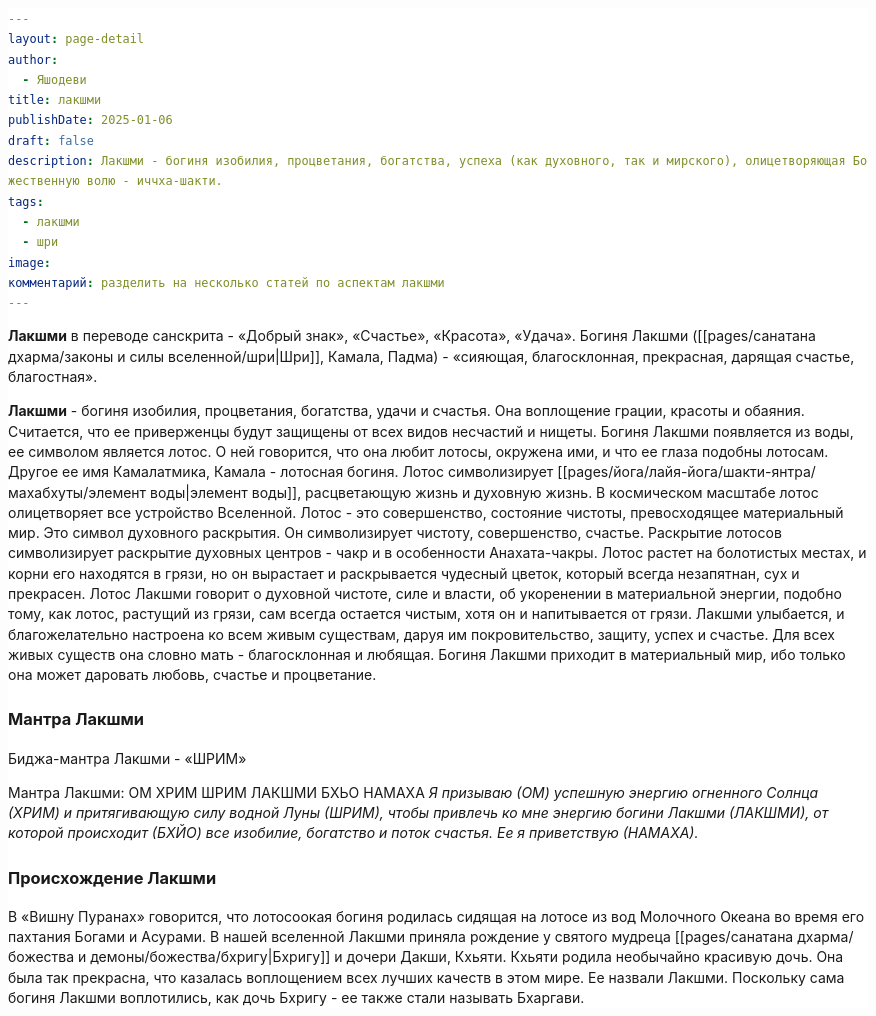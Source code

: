 ```yaml
---
layout: page-detail
author:
  - Яшодеви
title: лакшми
publishDate: 2025-01-06
draft: false
description: Лакшми - богиня изобилия, процветания, богатства, успеха (как духовного, так и мирского), олицетворяющая Божественную волю - иччха-шакти.
tags:
  - лакшми
  - шри
image: 
комментарий: разделить на несколько статей по аспектам лакшми
---
```

**Лакшми** в переводе санскрита - «Добрый знак», «Счастье», «Красота», «Удача». Богиня Лакшми ([[pages/санатана дхарма/законы и силы вселенной/шри|Шри]], Камала, Падма) - «сияющая, благосклонная, прекрасная, дарящая счастье, благостная».

**Лакшми** - богиня изобилия, процветания, богатства, удачи и счастья. Она воплощение грации, красоты и обаяния. Считается, что ее приверженцы будут защищены от всех видов несчастий и нищеты. Богиня Лакшми появляется из воды, ее символом является лотос. О ней говорится, что она любит лотосы, окружена ими, и что ее глаза подобны лотосам. Другое ее имя Камалатмика, Камала - лотосная богиня. Лотос символизирует [[pages/йога/лайя-йога/шакти-янтра/махабхуты/элемент воды|элемент воды]], расцветающую жизнь и духовную жизнь. В космическом масштабе лотос олицетворяет все устройство Вселенной. Лотос - это совершенство, состояние чистоты, превосходящее материальный мир. Это символ духовного раскрытия. Он символизирует чистоту, совершенство, счастье. Раскрытие лотосов символизирует раскрытие духовных центров - чакр и в особенности Анахата-чакры. Лотос растет на болотистых местах, и корни его находятся в грязи, но он вырастает и раскрывается чудесный цветок, который всегда незапятнан, сух и прекрасен. Лотос Лакшми говорит о духовной чистоте, силе и власти, об укоренении в материальной энергии, подобно тому, как лотос, растущий из грязи, сам всегда остается чистым, хотя он и напитывается от грязи. Лакшми улыбается, и благожелательно настроена ко всем живым существам, даруя им покровительство, защиту, успех и счастье. Для всех живых существ она словно мать - благосклонная и любящая. Богиня Лакшми приходит в материальный мир, ибо только она может даровать любовь, счастье и процветание. 

### Мантра Лакшми

Биджа-мантра Лакшми - «ШРИМ»

Мантра Лакшми: 
ОМ ХРИМ ШРИМ ЛАКШМИ БХЬО НАМАХА
_Я призываю (ОМ) успешную энергию огненного Солнца (ХРИМ) и притягивающую силу водной Луны (ШРИМ), чтобы привлечь ко мне энергию богини Лакшми (ЛАКШМИ), от которой происходит (БХЙО) все изобилие, богатство и поток счастья. Ее я приветствую (НАМАХА)._

### Происхождение Лакшми

В «Вишну Пуранах» говорится, что лотосоокая богиня родилась сидящая на лотосе из вод Молочного Океана во время его пахтания Богами и Асурами. В нашей вселенной Лакшми приняла рождение у святого мудреца [[pages/санатана дхарма/божества и демоны/божества/бхригу|Бхригу]] и дочери Дакши, Кхьяти. Кхьяти родила необычайно красивую дочь. Она была так прекрасна, что казалась воплощением всех лучших качеств в этом мире. Ее назвали Лакшми. Поскольку сама богиня Лакшми воплотились, как дочь Бхригу - ее также стали называть Бхаргави. 
